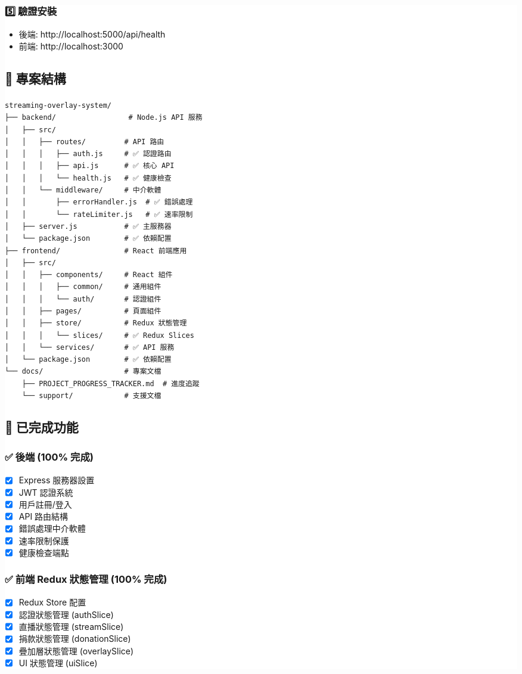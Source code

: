 ### 5️⃣ 驗證安裝
- 後端: http://localhost:5000/api/health
- 前端: http://localhost:3000

## 📁 專案結構

```
streaming-overlay-system/
├── backend/                 # Node.js API 服務
│   ├── src/
│   │   ├── routes/         # API 路由
│   │   │   ├── auth.js     # ✅ 認證路由
│   │   │   ├── api.js      # ✅ 核心 API
│   │   │   └── health.js   # ✅ 健康檢查
│   │   └── middleware/     # 中介軟體
│   │       ├── errorHandler.js  # ✅ 錯誤處理
│   │       └── rateLimiter.js   # ✅ 速率限制
│   ├── server.js           # ✅ 主服務器
│   └── package.json        # ✅ 依賴配置
├── frontend/               # React 前端應用
│   ├── src/
│   │   ├── components/     # React 組件
│   │   │   ├── common/     # 通用組件
│   │   │   └── auth/       # 認證組件
│   │   ├── pages/          # 頁面組件
│   │   ├── store/          # Redux 狀態管理
│   │   │   └── slices/     # ✅ Redux Slices
│   │   └── services/       # ✅ API 服務
│   └── package.json        # ✅ 依賴配置
└── docs/                   # 專案文檔
    ├── PROJECT_PROGRESS_TRACKER.md  # 進度追蹤
    └── support/            # 支援文檔
```

## 🔧 已完成功能

### ✅ 後端 (100% 完成)
- [x] Express 服務器設置
- [x] JWT 認證系統
- [x] 用戶註冊/登入
- [x] API 路由結構
- [x] 錯誤處理中介軟體
- [x] 速率限制保護
- [x] 健康檢查端點

### ✅ 前端 Redux 狀態管理 (100% 完成)
- [x] Redux Store 配置
- [x] 認證狀態管理 (authSlice)
- [x] 直播狀態管理 (streamSlice)
- [x] 捐款狀態管理 (donationSlice)
- [x] 疊加層狀態管理 (overlaySlice)
- [x] UI 狀態管理 (uiSlice)
